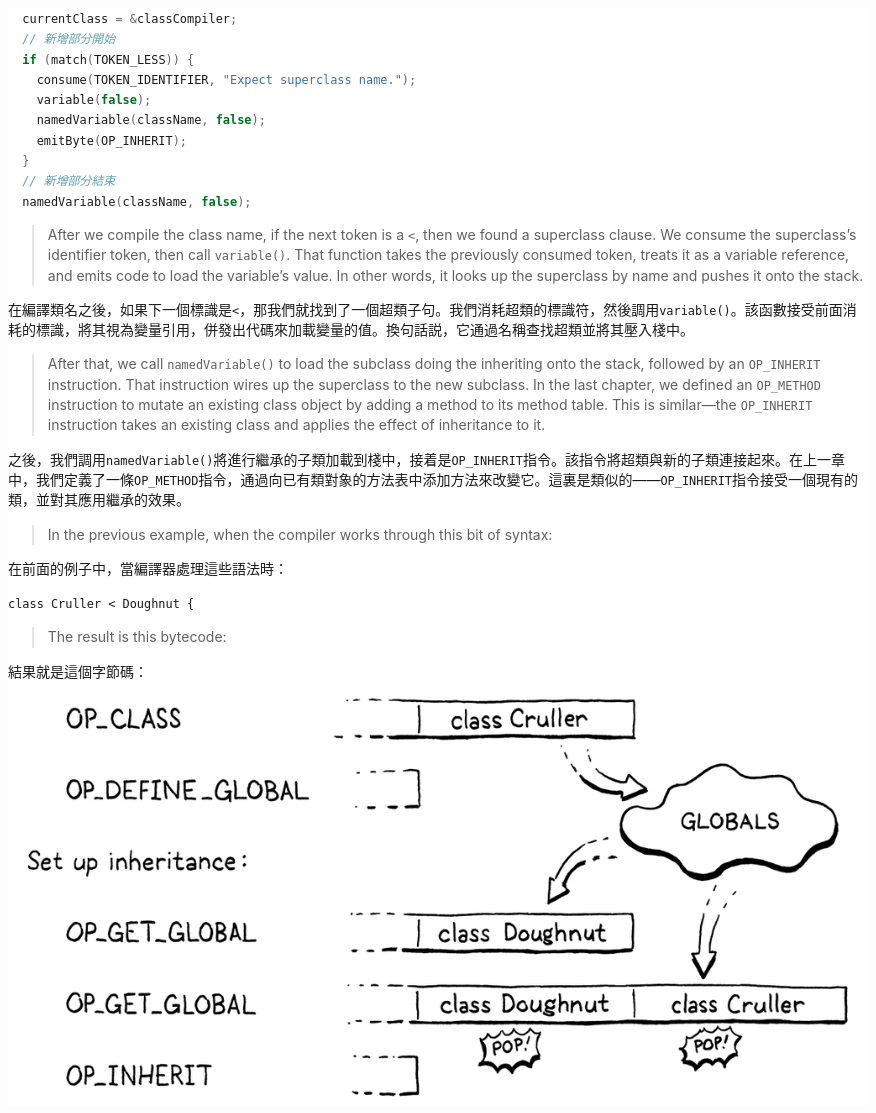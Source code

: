 ```c
  currentClass = &classCompiler;
  // 新增部分開始
  if (match(TOKEN_LESS)) {
    consume(TOKEN_IDENTIFIER, "Expect superclass name.");
    variable(false);
    namedVariable(className, false);
    emitByte(OP_INHERIT);
  }
  // 新增部分結束
  namedVariable(className, false);
```

> After we compile the class name, if the next token is a `<`, then we found a superclass clause. We consume the superclass’s identifier token, then call `variable()`. That function takes the previously consumed token, treats it as a variable reference, and emits code to load the variable’s value. In other words, it looks up the superclass by name and pushes it onto the stack.

在編譯類名之後，如果下一個標識是`<`，那我們就找到了一個超類子句。我們消耗超類的標識符，然後調用`variable()`。該函數接受前面消耗的標識，將其視為變量引用，併發出代碼來加載變量的值。換句話説，它通過名稱查找超類並將其壓入棧中。

> After that, we call `namedVariable()` to load the subclass doing the inheriting onto the stack, followed by an `OP_INHERIT` instruction. That instruction wires up the superclass to the new subclass. In the last chapter, we defined an `OP_METHOD` instruction to mutate an existing class object by adding a method to its method table. This is similar—the `OP_INHERIT` instruction takes an existing class and applies the effect of inheritance to it.

之後，我們調用`namedVariable()`將進行繼承的子類加載到棧中，接着是`OP_INHERIT`指令。該指令將超類與新的子類連接起來。在上一章中，我們定義了一條`OP_METHOD`指令，通過向已有類對象的方法表中添加方法來改變它。這裏是類似的——`OP_INHERIT`指令接受一個現有的類，並對其應用繼承的效果。

> In the previous example, when the compiler works through this bit of syntax:

在前面的例子中，當編譯器處理這些語法時：

```
class Cruller < Doughnut {
```

> The result is this bytecode:

結果就是這個字節碼：

![The series of bytecode instructions for a Cruller class inheriting from Doughnut.](29.超類/inherit-stack.png)
